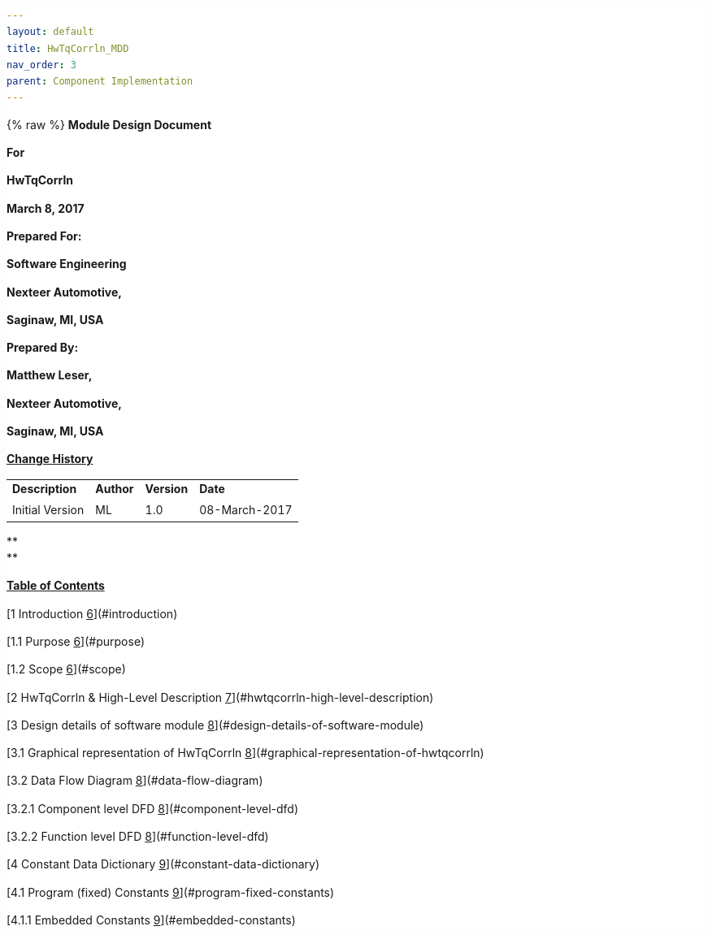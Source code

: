```yaml
---
layout: default
title: HwTqCorrln_MDD
nav_order: 3
parent: Component Implementation
---
```

{% raw %}
**Module Design Document**

**For**

**HwTqCorrln**

**March 8, 2017**

**Prepared For:**

**Software Engineering**

**Nexteer Automotive,**

**Saginaw, MI, USA**

**Prepared By:**

**Matthew Leser,**

**Nexteer Automotive,**

**Saginaw, MI, USA**

**<u>Change History</u>**

|                 |            |             |               |
|-----------------|------------|-------------|---------------|
| **Description** | **Author** | **Version** | **Date**      |
| Initial Version | ML         | 1.0         | 08-March-2017 |

**  
**

**<u>Table of Contents</u>**

[1 Introduction [6](#introduction)](#introduction)

[1.1 Purpose [6](#purpose)](#purpose)

[1.2 Scope [6](#scope)](#scope)

[2 HwTqCorrln & High-Level Description
[7](#hwtqcorrln-high-level-description)](#hwtqcorrln-high-level-description)

[3 Design details of software module
[8](#design-details-of-software-module)](#design-details-of-software-module)

[3.1 Graphical representation of HwTqCorrln
[8](#graphical-representation-of-hwtqcorrln)](#graphical-representation-of-hwtqcorrln)

[3.2 Data Flow Diagram [8](#data-flow-diagram)](#data-flow-diagram)

[3.2.1 Component level DFD
[8](#component-level-dfd)](#component-level-dfd)

[3.2.2 Function level DFD [8](#function-level-dfd)](#function-level-dfd)

[4 Constant Data Dictionary
[9](#constant-data-dictionary)](#constant-data-dictionary)

[4.1 Program (fixed) Constants
[9](#program-fixed-constants)](#program-fixed-constants)

[4.1.1 Embedded Constants [9](#embedded-constants)](#embedded-constants)

